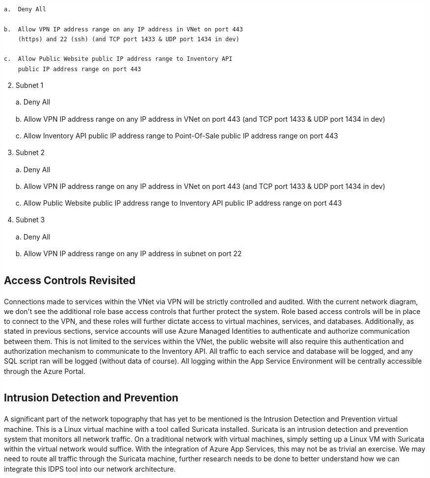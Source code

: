     a.  Deny All

    b.  Allow VPN IP address range on any IP address in VNet on port 443
        (https) and 22 (ssh) (and TCP port 1433 & UDP port 1434 in dev)

    c.  Allow Public Website public IP address range to Inventory API
        public IP address range on port 443

2.  Subnet 1

    a.  Deny All

    b.  Allow VPN IP address range on any IP address in VNet on port 443
        (and TCP port 1433 & UDP port 1434 in dev)

    c.  Allow Inventory API public IP address range to Point-Of-Sale
        public IP address range on port 443

3.  Subnet 2

    a.  Deny All

    b.  Allow VPN IP address range on any IP address in VNet on port 443
        (and TCP port 1433 & UDP port 1434 in dev)

    c.  Allow Public Website public IP address range to Inventory API
        public IP address range on port 443

4.  Subnet 3

    a.  Deny All

    b.  Allow VPN IP address range on any IP address in subnet on port
        22

## Access Controls Revisited

Connections made to services within the VNet via VPN will be strictly
controlled and audited. With the current network diagram, we don't see
the additional role base access controls that further protect the
system. Role based access controls will be in place to connect to the
VPN, and these roles will further dictate access to virtual machines,
services, and databases. Additionally, as stated in previous sections,
service accounts will use Azure Managed Identities to authenticate and
authorize communication between them. This is not limited to the
services within the VNet, the public website will also require this
authentication and authorization mechanism to communicate to the
Inventory API. All traffic to each service and database will be logged,
and any SQL script ran will be logged (without data of course). All
logging within the App Service Environment will be centrally accessible
through the Azure Portal.

## Intrusion Detection and Prevention

A significant part of the network topography that has yet to be
mentioned is the Intrusion Detection and Prevention virtual machine.
This is a Linux virtual machine with a tool called Suricata installed.
Suricata is an intrusion detection and prevention system that monitors
all network traffic. On a traditional network with virtual machines,
simply setting up a Linux VM with Suricata within the virtual network
would suffice. With the integration of Azure App Services, this may not
be as trivial an exercise. We may need to route all traffic through the
Suricata machine, further research needs to be done to better understand
how we can integrate this IDPS tool into our network architecture.
